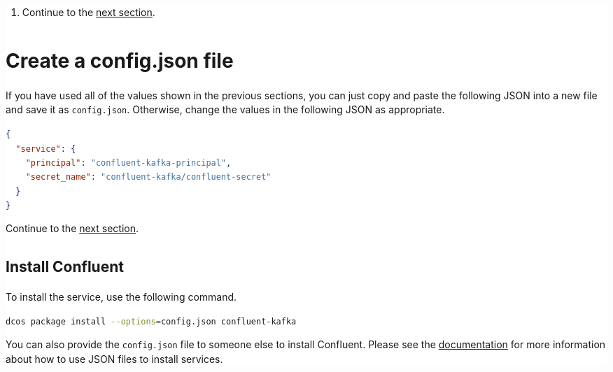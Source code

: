 1. Continue to the [next section](#create-json).




# <a name="create-json"></a>Create a config.json file

If you have used all of the values shown in the previous sections, you can just copy and paste the following JSON into a new file and save it as `config.json`. Otherwise, change the values in the following JSON as appropriate.


```json
{
  "service": {
    "principal": "confluent-kafka-principal",
    "secret_name": "confluent-kafka/confluent-secret"
  }
}
```

Continue to the [next section](#install-conf).


## <a name="install-conf"></a>Install Confluent


To install the service, use the following command.

```bash
dcos package install --options=config.json confluent-kafka
```

You can also provide the `config.json` file to someone else to install Confluent. Please see the [documentation](/1.8/usage/managing-services/install/) for more information about how to use JSON files to install services.
